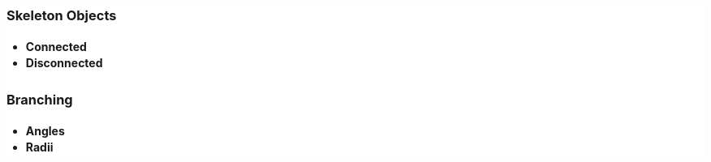 
### Skeleton Objects 
+ __Connected__
+ __Disconnected__




### Branching 
+ __Angles__
+ __Radii__


<p align="center">